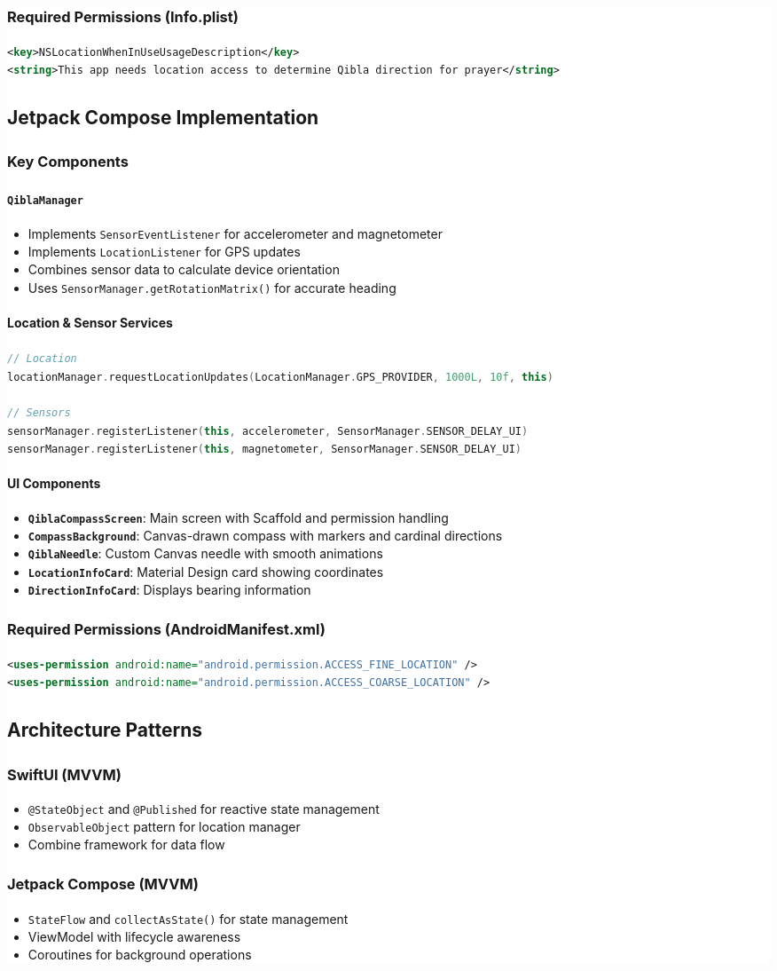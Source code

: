 ### Required Permissions (Info.plist)
```xml
<key>NSLocationWhenInUseUsageDescription</key>
<string>This app needs location access to determine Qibla direction for prayer</string>
```

## Jetpack Compose Implementation

### Key Components

#### `QiblaManager`
- Implements `SensorEventListener` for accelerometer and magnetometer
- Implements `LocationListener` for GPS updates
- Combines sensor data to calculate device orientation
- Uses `SensorManager.getRotationMatrix()` for accurate heading

#### Location & Sensor Services
```kotlin
// Location
locationManager.requestLocationUpdates(LocationManager.GPS_PROVIDER, 1000L, 10f, this)

// Sensors
sensorManager.registerListener(this, accelerometer, SensorManager.SENSOR_DELAY_UI)
sensorManager.registerListener(this, magnetometer, SensorManager.SENSOR_DELAY_UI)
```

#### UI Components
- **`QiblaCompassScreen`**: Main screen with Scaffold and permission handling
- **`CompassBackground`**: Canvas-drawn compass with markers and cardinal directions
- **`QiblaNeedle`**: Custom Canvas needle with smooth animations
- **`LocationInfoCard`**: Material Design card showing coordinates
- **`DirectionInfoCard`**: Displays bearing information

### Required Permissions (AndroidManifest.xml)
```xml
<uses-permission android:name="android.permission.ACCESS_FINE_LOCATION" />
<uses-permission android:name="android.permission.ACCESS_COARSE_LOCATION" />
```

## Architecture Patterns

### SwiftUI (MVVM)
- `@StateObject` and `@Published` for reactive state management
- `ObservableObject` pattern for location manager
- Combine framework for data flow

### Jetpack Compose (MVVM)
- `StateFlow` and `collectAsState()` for state management
- ViewModel with lifecycle awareness
- Coroutines for background operations
